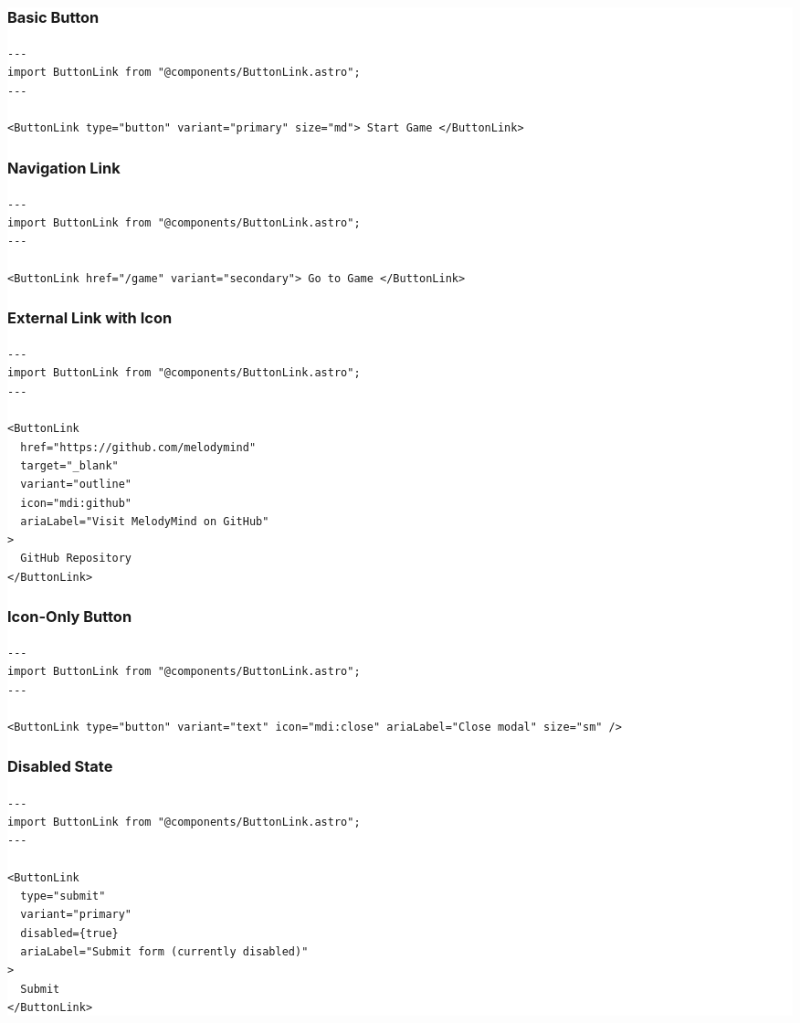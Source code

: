 ### Basic Button

```astro
---
import ButtonLink from "@components/ButtonLink.astro";
---

<ButtonLink type="button" variant="primary" size="md"> Start Game </ButtonLink>
```

### Navigation Link

```astro
---
import ButtonLink from "@components/ButtonLink.astro";
---

<ButtonLink href="/game" variant="secondary"> Go to Game </ButtonLink>
```

### External Link with Icon

```astro
---
import ButtonLink from "@components/ButtonLink.astro";
---

<ButtonLink
  href="https://github.com/melodymind"
  target="_blank"
  variant="outline"
  icon="mdi:github"
  ariaLabel="Visit MelodyMind on GitHub"
>
  GitHub Repository
</ButtonLink>
```

### Icon-Only Button

```astro
---
import ButtonLink from "@components/ButtonLink.astro";
---

<ButtonLink type="button" variant="text" icon="mdi:close" ariaLabel="Close modal" size="sm" />
```

### Disabled State

```astro
---
import ButtonLink from "@components/ButtonLink.astro";
---

<ButtonLink
  type="submit"
  variant="primary"
  disabled={true}
  ariaLabel="Submit form (currently disabled)"
>
  Submit
</ButtonLink>
```
